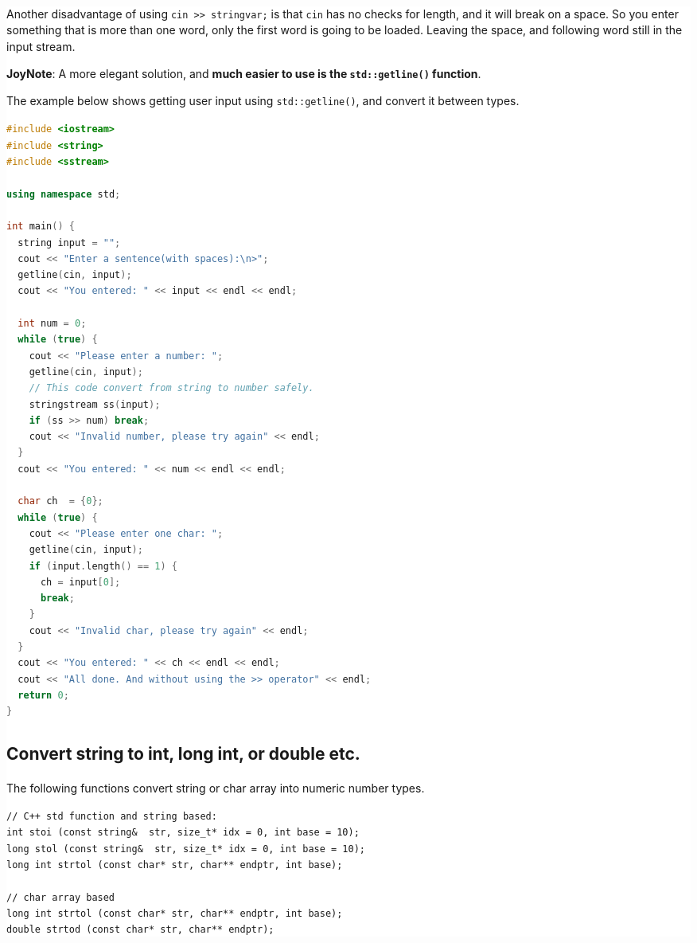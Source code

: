 Another disadvantage of using `cin >> stringvar;` is that `cin` has no checks for length, and it will break on a space. So you enter something that is more than one word, only the first word is going to be loaded. Leaving the space, and following word still in the input stream.

__JoyNote__: A more elegant solution, and __much easier to use is the `std::getline()` function__.

The example below shows getting user input using `std::getline()`, and convert it between types.

```C++
#include <iostream>
#include <string>
#include <sstream>

using namespace std;

int main() {
  string input = "";
  cout << "Enter a sentence(with spaces):\n>";
  getline(cin, input);
  cout << "You entered: " << input << endl << endl;

  int num = 0;
  while (true) {
    cout << "Please enter a number: ";
    getline(cin, input);
    // This code convert from string to number safely.
    stringstream ss(input);
    if (ss >> num) break;
    cout << "Invalid number, please try again" << endl;
  }
  cout << "You entered: " << num << endl << endl;

  char ch  = {0};
  while (true) {
    cout << "Please enter one char: ";
    getline(cin, input);
    if (input.length() == 1) {
      ch = input[0];
      break;
    }
    cout << "Invalid char, please try again" << endl;
  }
  cout << "You entered: " << ch << endl << endl;
  cout << "All done. And without using the >> operator" << endl;
  return 0;
}
```

## Convert string to int, long int, or double etc.

The following functions convert string or char array into numeric number types.

```
// C++ std function and string based:
int stoi (const string&  str, size_t* idx = 0, int base = 10);
long stol (const string&  str, size_t* idx = 0, int base = 10);
long int strtol (const char* str, char** endptr, int base);

// char array based
long int strtol (const char* str, char** endptr, int base);
double strtod (const char* str, char** endptr);
```
